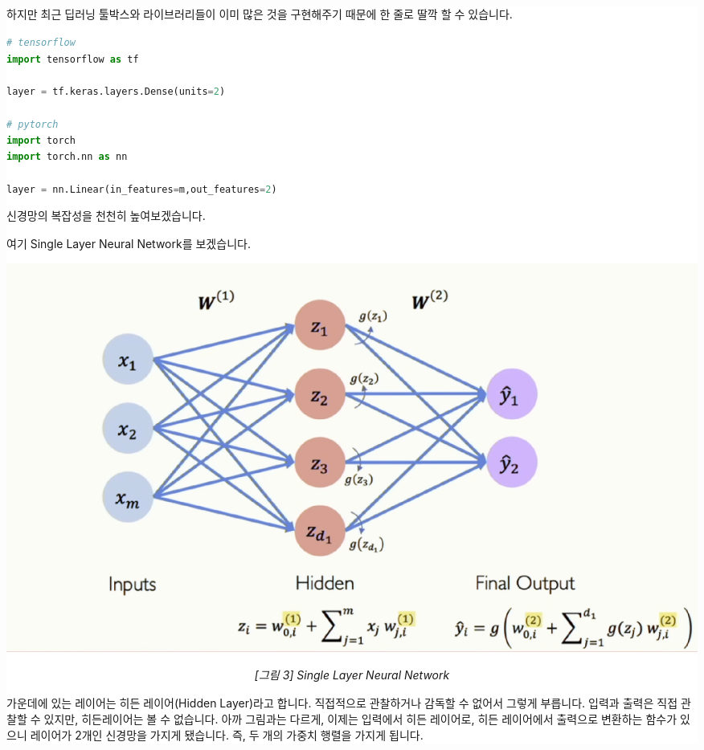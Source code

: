 ```Python
```

하지만 최근 딥러닝 툴박스와 라이브러리들이 이미 많은 것을 구현해주기 때문에 한 줄로 딸깍 할 수 있습니다.

```Python
# tensorflow
import tensorflow as tf

layer = tf.keras.layers.Dense(units=2)

# pytorch
import torch
import torch.nn as nn

layer = nn.Linear(in_features=m,out_features=2)
```

신경망의 복잡성을 천천히 높여보겠습니다.

여기 Single Layer Neural Network를 보겠습니다.

<div align="center">
	<img src="/assets/post/퍼셉트론4.png" alt="Single Layer Neural Network">
	<p><em>[그림 3] Single Layer Neural Network</em></p>
</div>

가운데에 있는 레이어는 히든 레이어(Hidden Layer)라고 합니다. 직접적으로 관찰하거나 감독할 수 없어서 그렇게 부릅니다. 입력과 출력은 직접 관찰할 수 있지만, 히든레이어는 볼 수 없습니다.
아까 그림과는 다르게, 이제는 입력에서 히든 레이어로, 히든 레이어에서 출력으로 변환하는 함수가 있으니 레이어가 2개인 신경망을 가지게 됐습니다. 즉, 두 개의 가중치 행렬을 가지게 됩니다.

